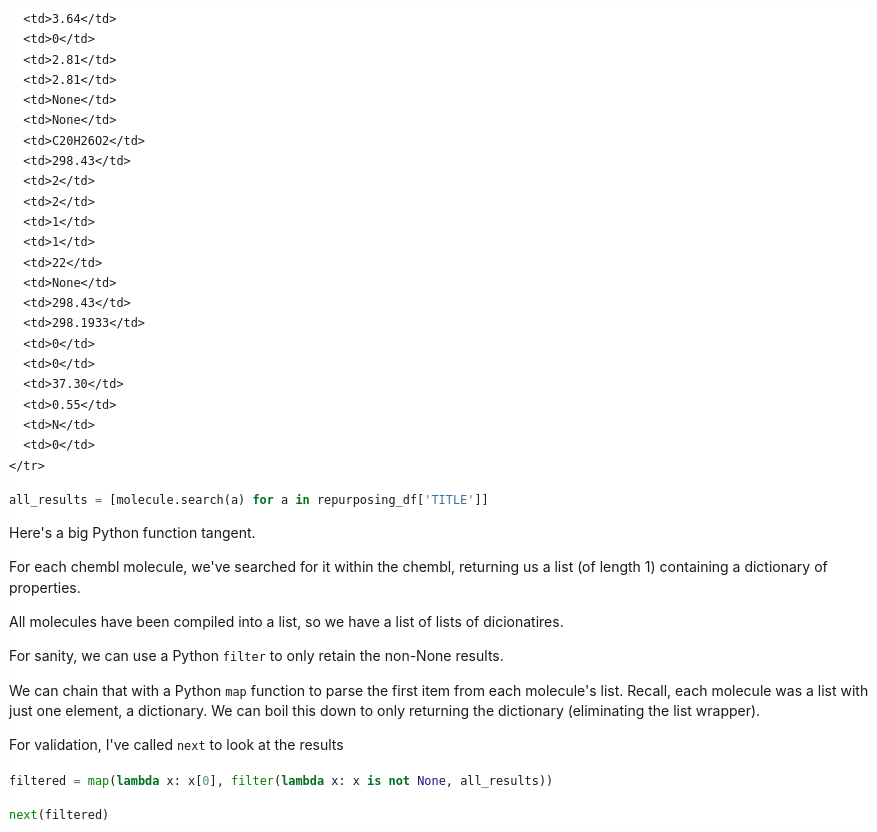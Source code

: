       <td>3.64</td>
      <td>0</td>
      <td>2.81</td>
      <td>2.81</td>
      <td>None</td>
      <td>None</td>
      <td>C20H26O2</td>
      <td>298.43</td>
      <td>2</td>
      <td>2</td>
      <td>1</td>
      <td>1</td>
      <td>22</td>
      <td>None</td>
      <td>298.43</td>
      <td>298.1933</td>
      <td>0</td>
      <td>0</td>
      <td>37.30</td>
      <td>0.55</td>
      <td>N</td>
      <td>0</td>
    </tr>
  </tbody>
</table>
</div>




```python
all_results = [molecule.search(a) for a in repurposing_df['TITLE']]
```

Here's a big Python function tangent.

For each chembl molecule, we've searched for it within the chembl, returning us a list (of length 1) containing a dictionary of properties. 

All molecules have been compiled into a list, so we have a list of lists of dicionatires.

For sanity, we can use a Python `filter` to only retain the non-None results.

We can chain that with a Python `map` function to parse the first item from each molecule's list. 
Recall, each molecule was a list with just one element, a dictionary.
We can boil this down to only returning the dictionary (eliminating the list wrapper).

For validation, I've called `next` to look at the results


```python
filtered = map(lambda x: x[0], filter(lambda x: x is not None, all_results))
```


```python
next(filtered)
```
